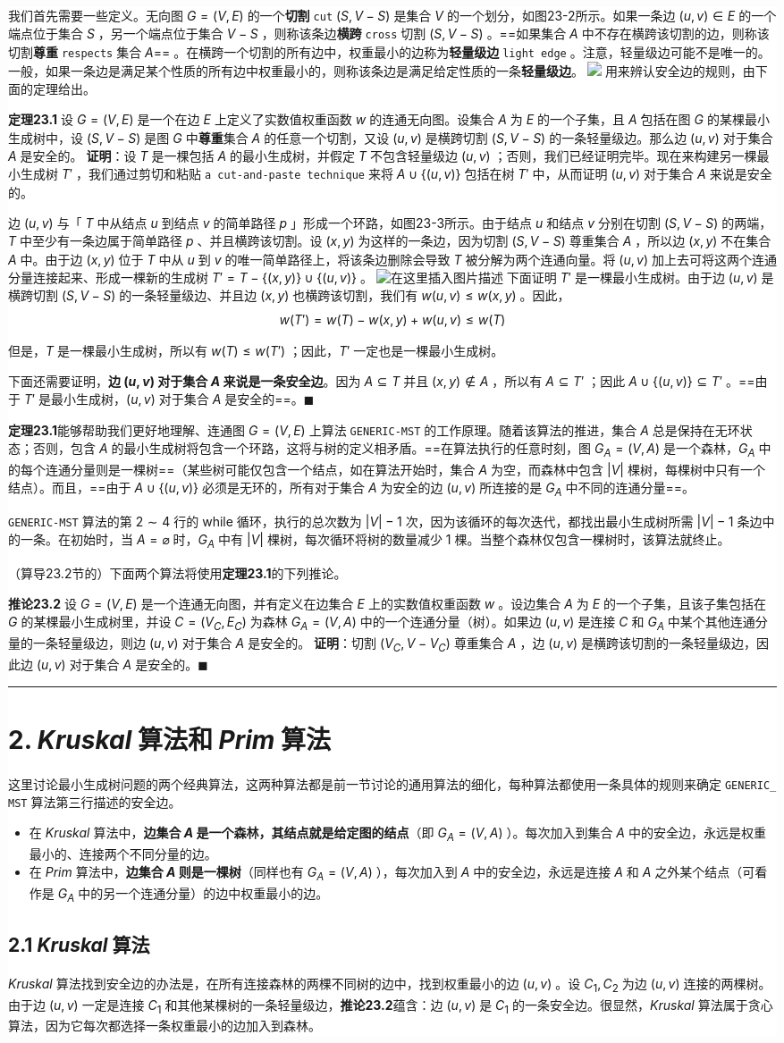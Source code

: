 我们首先需要一些定义。无向图 $G = (V, E)$ 的一个**切割** `cut` $(S, V - S)$ 是集合 $V$ 的一个划分，如图23-2所示。如果一条边 $(u, v) \in E$ 的一个端点位于集合 $S$ ，另一个端点位于集合 $V - S$ ，则称该条边**横跨** `cross` 切割 $(S, V - S)$ 。==如果集合 $A$ 中不存在横跨该切割的边，则称该切割**尊重** `respects` 集合 $A$== 。在横跨一个切割的所有边中，权重最小的边称为**轻量级边** `light edge` 。注意，轻量级边可能不是唯一的。一般，如果一条边是满足某个性质的所有边中权重最小的，则称该条边是满足给定性质的一条**轻量级边**。
![](https://img-blog.csdnimg.cn/9d6efa7cbb504aadacaf2b6a58724a8e.png)
用来辨认安全边的规则，由下面的定理给出。

**定理23.1** 设 $G = (V, E)$ 是一个在边 $E$ 上定义了实数值权重函数 $w$ 的连通无向图。设集合 $A$ 为 $E$ 的一个子集，且 $A$ 包括在图 $G$ 的某棵最小生成树中，设 $(S, V-S)$ 是图 $G$ 中**尊重**集合 $A$ 的任意一个切割，又设 $(u, v)$ 是横跨切割 $(S, V-S)$ 的一条轻量级边。那么边 $(u, v)$ 对于集合 $A$ 是安全的。
**证明**：设 $T$ 是一棵包括 $A$ 的最小生成树，并假定 $T$ 不包含轻量级边 $(u, v)$ ；否则，我们已经证明完毕。现在来构建另一棵最小生成树 $T'$ ，我们通过剪切和粘贴 `a cut-and-paste technique` 来将 $A \cup \{ (u, v) \}$ 包括在树 $T'$ 中，从而证明 $(u, v)$ 对于集合 $A$ 来说是安全的。

边 $(u, v)$ 与「 $T$ 中从结点 $u$ 到结点 $v$ 的简单路径 $p$ 」形成一个环路，如图23-3所示。由于结点 $u$ 和结点 $v$ 分别在切割 $(S, V-S)$ 的两端，$T$ 中至少有一条边属于简单路径 $p$ 、并且横跨该切割。设 $(x, y)$ 为这样的一条边，因为切割 $(S, V-S)$ 尊重集合 $A$ ，所以边 $(x, y)$ 不在集合 $A$ 中。由于边 $(x, y)$ 位于 $T$ 中从 $u$ 到 $v$ 的唯一简单路径上，将该条边删除会导致 $T$ 被分解为两个连通向量。将 $(u, v)$ 加上去可将这两个连通分量连接起来、形成一棵新的生成树 $T' = T - \{ (x, y) \} \cup \{ (u, v) \}$ 。
![在这里插入图片描述](https://img-blog.csdnimg.cn/bc6c1dd2f30c4a95b29aa6b07ecba9b3.png)
下面证明 $T'$ 是一棵最小生成树。由于边 $(u, v)$ 是横跨切割 $(S, V - S)$ 的一条轻量级边、并且边 $(x, y)$ 也横跨该切割，我们有 $w (u, v) \le w(x, y)$ 。因此，$$w(T') = w(T) - w(x, y) + w(u, v) \le w(T)$$

但是，$T$ 是一棵最小生成树，所以有 $w(T) \le w(T')$ ；因此，$T'$ 一定也是一棵最小生成树。

下面还需要证明，**边 $(u, v)$ 对于集合 $A$ 来说是一条安全边**。因为 $A \subseteq T$ 并且 $(x, y) \notin A$ ，所以有 $A \subseteq T'$ ；因此 $A \cup \{ (u, v) \} \subseteq T'$ 。==由于 $T'$ 是最小生成树，$(u, v)$ 对于集合 $A$ 是安全的==。$\blacksquare$ 

**定理23.1**能够帮助我们更好地理解、连通图 $G = (V, E)$ 上算法 `GENERIC-MST` 的工作原理。随着该算法的推进，集合 $A$ 总是保持在无环状态；否则，包含 $A$ 的最小生成树将包含一个环路，这将与树的定义相矛盾。==在算法执行的任意时刻，图 $G_A = (V, A)$ 是一个森林，$G_A$ 中的每个连通分量则是一棵树==（某些树可能仅包含一个结点，如在算法开始时，集合 $A$ 为空，而森林中包含 $|V|$ 棵树，每棵树中只有一个结点）。而且，==由于 $A \cup \{ (u, v) \}$ 必须是无环的，所有对于集合 $A$ 为安全的边 $(u,v)$ 所连接的是 $G_A$ 中不同的连通分量==。

`GENERIC-MST` 算法的第 $2 \sim 4$ 行的 while 循环，执行的总次数为 $|V| - 1$ 次，因为该循环的每次迭代，都找出最小生成树所需 $|V| - 1$ 条边中的一条。在初始时，当 $A = \varnothing$ 时，$G_A$ 中有 $|V|$ 棵树，每次循环将树的数量减少 $1$ 棵。当整个森林仅包含一棵树时，该算法就终止。

（算导23.2节的）下面两个算法将使用**定理23.1**的下列推论。

**推论23.2** 设 $G= (V, E)$ 是一个连通无向图，并有定义在边集合 $E$ 上的实数值权重函数 $w$ 。设边集合 $A$ 为 $E$ 的一个子集，且该子集包括在 $G$ 的某棵最小生成树里，并设 $C = (V_C, E_C)$ 为森林 $G_A=(V, A)$ 中的一个连通分量（树）。如果边 $(u, v)$ 是连接 $C$ 和 $G_A$ 中某个其他连通分量的一条轻量级边，则边 $(u, v)$ 对于集合 $A$ 是安全的。
**证明**：切割 $(V_C, V - V_C)$ 尊重集合 $A$ ，边 $(u, v)$ 是横跨该切割的一条轻量级边，因此边 $(u, v)$ 对于集合 $A$ 是安全的。$\blacksquare$


---
# 2. *Kruskal* 算法和 *Prim* 算法
这里讨论最小生成树问题的两个经典算法，这两种算法都是前一节讨论的通用算法的细化，每种算法都使用一条具体的规则来确定 `GENERIC_MST` 算法第三行描述的安全边。
- 在 *Kruskal* 算法中，**边集合 $A$ 是一个森林，其结点就是给定图的结点**（即 $G_A = (V, A)$ ）。每次加入到集合 $A$ 中的安全边，永远是权重最小的、连接两个不同分量的边。
- 在 *Prim* 算法中，**边集合 $A$ 则是一棵树**（同样也有 $G_A = (V, A)$ ），每次加入到 $A$ 中的安全边，永远是连接 $A$ 和 $A$ 之外某个结点（可看作是 $G_A$ 中的另一个连通分量）的边中权重最小的边。

## 2.1 *Kruskal* 算法
*Kruskal* 算法找到安全边的办法是，在所有连接森林的两棵不同树的边中，找到权重最小的边 $(u, v)$ 。设 $C_1, C_2$ 为边 $(u, v)$ 连接的两棵树。由于边 $(u, v)$ 一定是连接 $C_1$ 和其他某棵树的一条轻量级边，**推论23.2**蕴含：边 $(u, v)$ 是 $C_1$ 的一条安全边。很显然，*Kruskal* 算法属于贪心算法，因为它每次都选择一条权重最小的边加入到森林。

